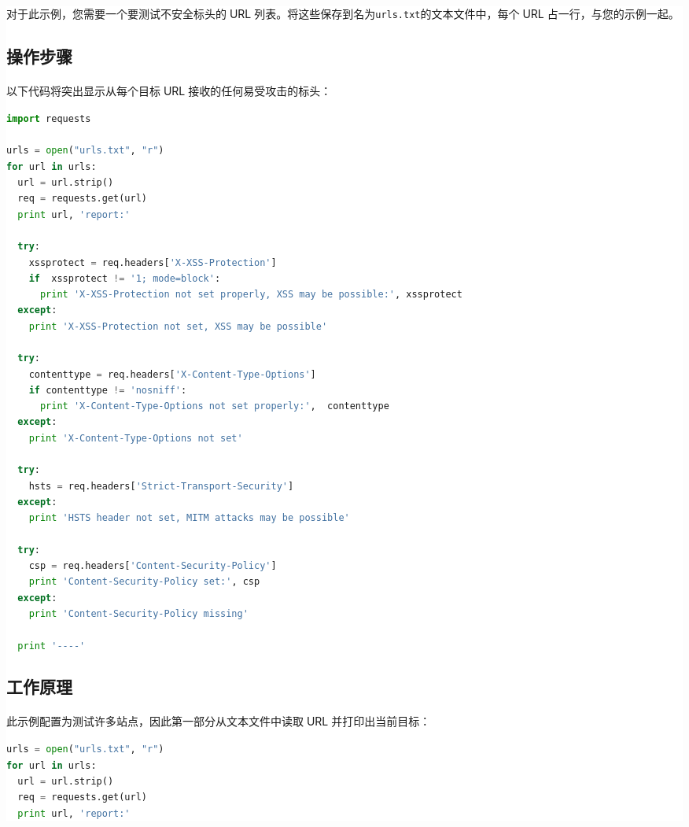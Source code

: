 对于此示例，您需要一个要测试不安全标头的 URL 列表。将这些保存到名为`urls.txt`的文本文件中，每个 URL 占一行，与您的示例一起。

## 操作步骤

以下代码将突出显示从每个目标 URL 接收的任何易受攻击的标头：

```py
import requests

urls = open("urls.txt", "r")
for url in urls:
  url = url.strip()
  req = requests.get(url)
  print url, 'report:'

  try:
    xssprotect = req.headers['X-XSS-Protection']
    if  xssprotect != '1; mode=block':
      print 'X-XSS-Protection not set properly, XSS may be possible:', xssprotect
  except:
    print 'X-XSS-Protection not set, XSS may be possible'

  try:
    contenttype = req.headers['X-Content-Type-Options']
    if contenttype != 'nosniff':
      print 'X-Content-Type-Options not set properly:',  contenttype
  except:
    print 'X-Content-Type-Options not set'

  try:
    hsts = req.headers['Strict-Transport-Security']
  except:
    print 'HSTS header not set, MITM attacks may be possible'

  try:
    csp = req.headers['Content-Security-Policy']
    print 'Content-Security-Policy set:', csp
  except:
    print 'Content-Security-Policy missing'

  print '----'
```

## 工作原理

此示例配置为测试许多站点，因此第一部分从文本文件中读取 URL 并打印出当前目标：

```py
urls = open("urls.txt", "r")
for url in urls:
  url = url.strip()
  req = requests.get(url)
  print url, 'report:'
```
